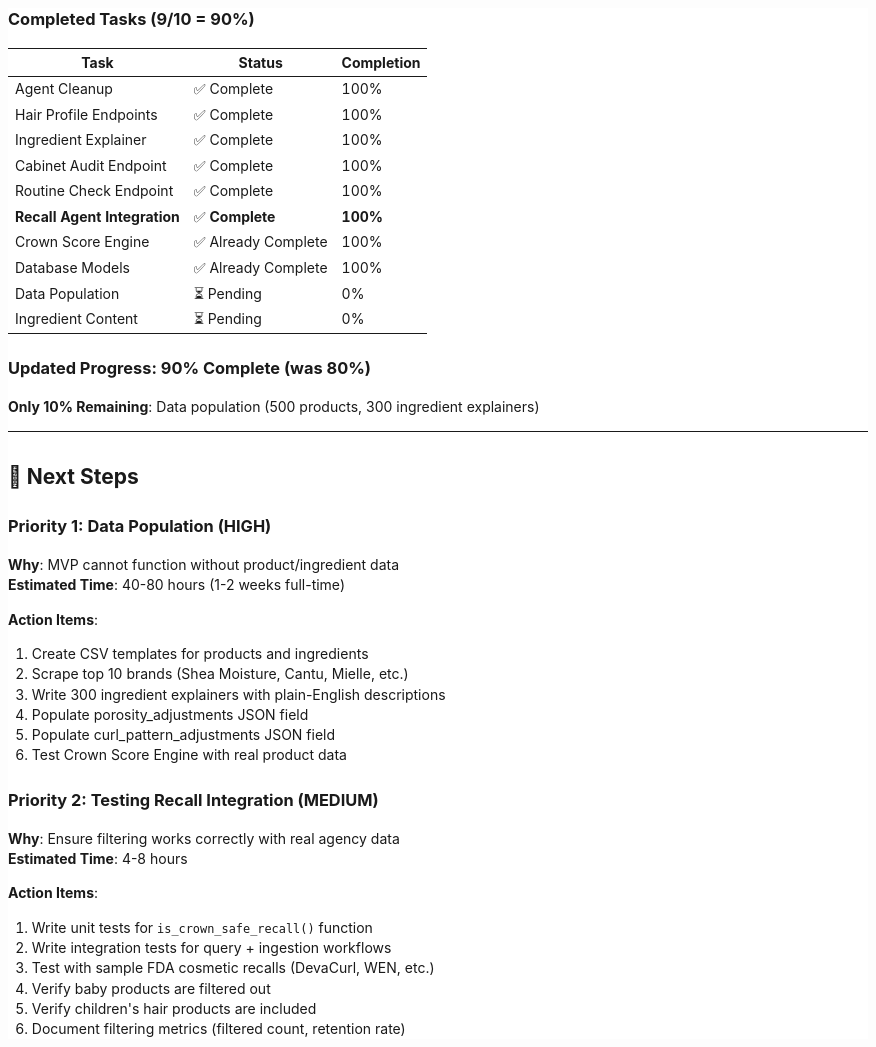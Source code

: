 ### Completed Tasks (9/10 = 90%)

| Task                         | Status             | Completion |
| ---------------------------- | ------------------ | ---------- |
| Agent Cleanup                | ✅ Complete         | 100%       |
| Hair Profile Endpoints       | ✅ Complete         | 100%       |
| Ingredient Explainer         | ✅ Complete         | 100%       |
| Cabinet Audit Endpoint       | ✅ Complete         | 100%       |
| Routine Check Endpoint       | ✅ Complete         | 100%       |
| **Recall Agent Integration** | ✅ **Complete**     | **100%**   |
| Crown Score Engine           | ✅ Already Complete | 100%       |
| Database Models              | ✅ Already Complete | 100%       |
| Data Population              | ⏳ Pending          | 0%         |
| Ingredient Content           | ⏳ Pending          | 0%         |

### Updated Progress: **90% Complete** (was 80%)

**Only 10% Remaining**: Data population (500 products, 300 ingredient explainers)

---

## 🚀 Next Steps

### Priority 1: Data Population (HIGH)
**Why**: MVP cannot function without product/ingredient data  
**Estimated Time**: 40-80 hours (1-2 weeks full-time)

**Action Items**:
1. Create CSV templates for products and ingredients
2. Scrape top 10 brands (Shea Moisture, Cantu, Mielle, etc.)
3. Write 300 ingredient explainers with plain-English descriptions
4. Populate porosity_adjustments JSON field
5. Populate curl_pattern_adjustments JSON field
6. Test Crown Score Engine with real product data

### Priority 2: Testing Recall Integration (MEDIUM)
**Why**: Ensure filtering works correctly with real agency data  
**Estimated Time**: 4-8 hours

**Action Items**:
1. Write unit tests for `is_crown_safe_recall()` function
2. Write integration tests for query + ingestion workflows
3. Test with sample FDA cosmetic recalls (DevaCurl, WEN, etc.)
4. Verify baby products are filtered out
5. Verify children's hair products are included
6. Document filtering metrics (filtered count, retention rate)
